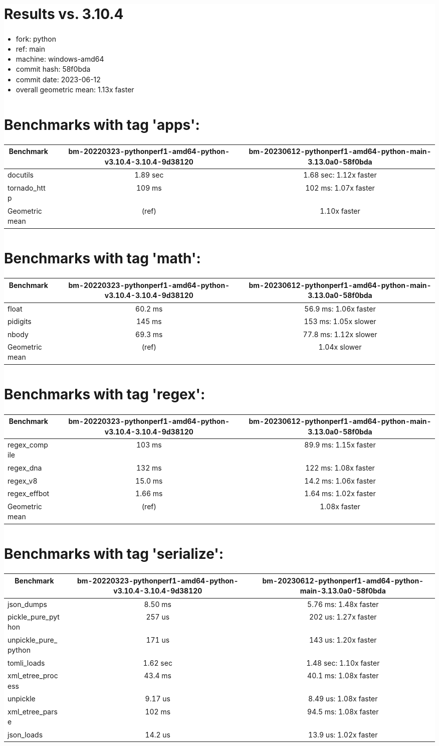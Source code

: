 
# Results vs. 3.10.4

- fork: python
- ref: main
- machine: windows-amd64
- commit hash: 58f0bda
- commit date: 2023-06-12
- overall geometric mean: 1.13x faster

Benchmarks with tag 'apps':
===========================

| Benchmark      | bm-20220323-pythonperf1-amd64-python-v3.10.4-3.10.4-9d38120 | bm-20230612-pythonperf1-amd64-python-main-3.13.0a0-58f0bda |
|----------------|:-----------------------------------------------------------:|:----------------------------------------------------------:|
| docutils       | 1.89 sec                                                    | 1.68 sec: 1.12x faster                                     |
| tornado_http   | 109 ms                                                      | 102 ms: 1.07x faster                                       |
| Geometric mean | (ref)                                                       | 1.10x faster                                               |

Benchmarks with tag 'math':
===========================

| Benchmark      | bm-20220323-pythonperf1-amd64-python-v3.10.4-3.10.4-9d38120 | bm-20230612-pythonperf1-amd64-python-main-3.13.0a0-58f0bda |
|----------------|:-----------------------------------------------------------:|:----------------------------------------------------------:|
| float          | 60.2 ms                                                     | 56.9 ms: 1.06x faster                                      |
| pidigits       | 145 ms                                                      | 153 ms: 1.05x slower                                       |
| nbody          | 69.3 ms                                                     | 77.8 ms: 1.12x slower                                      |
| Geometric mean | (ref)                                                       | 1.04x slower                                               |

Benchmarks with tag 'regex':
============================

| Benchmark      | bm-20220323-pythonperf1-amd64-python-v3.10.4-3.10.4-9d38120 | bm-20230612-pythonperf1-amd64-python-main-3.13.0a0-58f0bda |
|----------------|:-----------------------------------------------------------:|:----------------------------------------------------------:|
| regex_compile  | 103 ms                                                      | 89.9 ms: 1.15x faster                                      |
| regex_dna      | 132 ms                                                      | 122 ms: 1.08x faster                                       |
| regex_v8       | 15.0 ms                                                     | 14.2 ms: 1.06x faster                                      |
| regex_effbot   | 1.66 ms                                                     | 1.64 ms: 1.02x faster                                      |
| Geometric mean | (ref)                                                       | 1.08x faster                                               |

Benchmarks with tag 'serialize':
================================

| Benchmark            | bm-20220323-pythonperf1-amd64-python-v3.10.4-3.10.4-9d38120 | bm-20230612-pythonperf1-amd64-python-main-3.13.0a0-58f0bda |
|----------------------|:-----------------------------------------------------------:|:----------------------------------------------------------:|
| json_dumps           | 8.50 ms                                                     | 5.76 ms: 1.48x faster                                      |
| pickle_pure_python   | 257 us                                                      | 202 us: 1.27x faster                                       |
| unpickle_pure_python | 171 us                                                      | 143 us: 1.20x faster                                       |
| tomli_loads          | 1.62 sec                                                    | 1.48 sec: 1.10x faster                                     |
| xml_etree_process    | 43.4 ms                                                     | 40.1 ms: 1.08x faster                                      |
| unpickle             | 9.17 us                                                     | 8.49 us: 1.08x faster                                      |
| xml_etree_parse      | 102 ms                                                      | 94.5 ms: 1.08x faster                                      |
| json_loads           | 14.2 us                                                     | 13.9 us: 1.02x faster                                      |